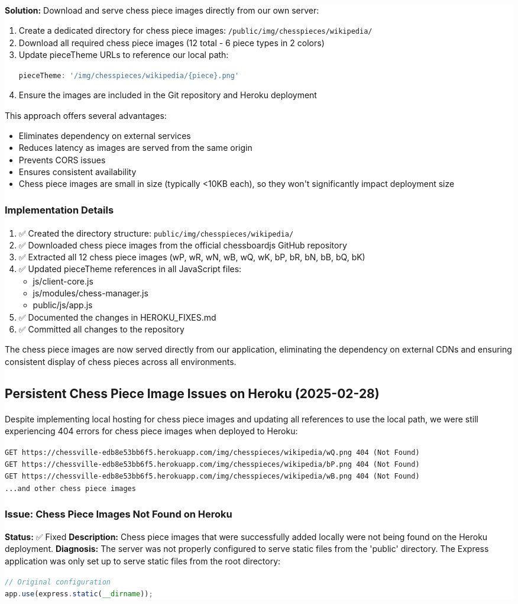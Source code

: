 **Solution:** Download and serve chess piece images directly from our own server:
1. Create a dedicated directory for chess piece images: `/public/img/chesspieces/wikipedia/`
2. Download all required chess piece images (12 total - 6 piece types in 2 colors)
3. Update pieceTheme URLs to reference our local path:
   ```javascript
   pieceTheme: '/img/chesspieces/wikipedia/{piece}.png'
   ```
4. Ensure the images are included in the Git repository and Heroku deployment

This approach offers several advantages:
- Eliminates dependency on external services
- Reduces latency as images are served from the same origin
- Prevents CORS issues
- Ensures consistent availability
- Chess piece images are small in size (typically <10KB each), so they won't significantly impact deployment size

### Implementation Details
1. ✅ Created the directory structure: `public/img/chesspieces/wikipedia/`
2. ✅ Downloaded chess piece images from the official chessboardjs GitHub repository
3. ✅ Extracted all 12 chess piece images (wP, wR, wN, wB, wQ, wK, bP, bR, bN, bB, bQ, bK)
4. ✅ Updated pieceTheme references in all JavaScript files:
   - js/client-core.js
   - js/modules/chess-manager.js
   - public/js/app.js
5. ✅ Documented the changes in HEROKU_FIXES.md
6. ✅ Committed all changes to the repository

The chess piece images are now served directly from our application, eliminating the dependency on external CDNs and ensuring consistent display of chess pieces across all environments.

## Persistent Chess Piece Image Issues on Heroku (2025-02-28)

Despite implementing local hosting for chess piece images and updating all references to use the local path, we were still experiencing 404 errors for chess piece images when deployed to Heroku:

```
GET https://chessville-edb8e53bb6f5.herokuapp.com/img/chesspieces/wikipedia/wQ.png 404 (Not Found)
GET https://chessville-edb8e53bb6f5.herokuapp.com/img/chesspieces/wikipedia/bP.png 404 (Not Found)
GET https://chessville-edb8e53bb6f5.herokuapp.com/img/chesspieces/wikipedia/wB.png 404 (Not Found)
...and other chess piece images
```

### Issue: Chess Piece Images Not Found on Heroku
**Status:** ✅ Fixed
**Description:** Chess piece images that were successfully added locally were not being found on the Heroku deployment.
**Diagnosis:** The server was not properly configured to serve static files from the 'public' directory. The Express application was only set up to serve static files from the root directory:

```javascript
// Original configuration
app.use(express.static(__dirname));
```
